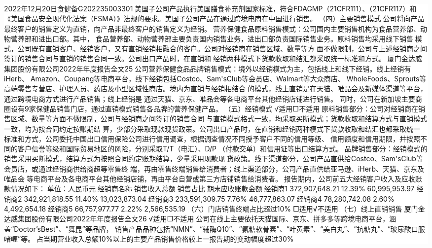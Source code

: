 2022年12月20日食健备G202235003301
美国子公司产品执行美国膳食补充剂国家标准，符合FDAGMP（21CFR111）、（21CFR117）和
《美国食品安全现代化法案（FSMA）》法规的要求。美国子公司产品在通过跨境电商在中国进行销售。
（四）主要销售模式
公司将向产品最终客户的销售定义为直销，向产品非最终客户的销售定义为经销。
营养保健食品原料销售模式：公司国内主要销售机构为食品营养部、动物营养部和进出口部。其中，
食品营养部、动物营养部主要负责国内销售业务，进出口部负责国际销售业务。原料销售均采用线下销售
模式，公司既有直销客户、经销客户，又有直销经销相融合的客户。公司对经销商在销售区域、数量等方
面不做限制，公司与上述经销商之间签订的销售合同与直销的销售合同一致。公司出口产品时，在直销和
经销两种模式下货款收取和结汇都采取统一标准和方式。
厦门金达威集团股份有限公司2022年年度报告全文25
公司营养保健食品品牌销售模式：境外以经销模式为主，包括线上和线下经销。线上经销有iHerb、
Amazon、Coupang等电商平台，线下经销包括Costco、Sam'sClub等会员店、Walmart等大众商店、
WholeFoods、Sprouts等高端零售专营店、护理人员、药店及小型区域性商店。境内为直销与经销相结合
的模式，线上直销是在天猫、唯品会及新媒体渠道等平台，通过跨境电商方式进行产品销售；线上经销是
通过天猫、京东、唯品会等各电商平台其他经销店铺进行销售。
同时，公司在新加坡主要商圈设有9家保健品销售门店，通过直销模式销售各品牌的营养保健产品。
（五）经销模式
√适用□不适用
原料销售部分：公司对经销商在销售区域、数量等方面不做限制，公司与经销商之间签订的销售合同
与直销模式格式一致，均采取买断模式；货款收取和结算方式与直销模式一致，均为按合同约定按账期结
算，少部分采取现款现货政策。公司出口产品时，在直销和经销两种模式下货款收取和结汇也都采取统一
标准和方式，公司委托中国出口信用保险公司进行信用调查，根据调查情况不同授予客户不同的信用等级、
信用额度和信用期限，并按照不同的客户信誉等级和国际贸易地区的风险，分别采取T/T（电汇）、D/P
（付款交单）和信用证等出口结算方式。
品牌销售部分：经销模式的销售采用买断模式，结算方式为按照合同约定账期结算，少量采用现款现
货政策。线下渠道部分，公司产品直供给Costco、Sam'sClub等会员店，或通过经销商供给商超等零售终
端，再由零售终端销售给消费者；线上渠道部分，公司产品直供给亚马逊、iHerb、天猫、京东及唯品会
等电商平台及各电商平台其他经销店铺，再由平台自营或第三方店铺销售给消费者。
报告期内，公司前五大经销客户收入及应收账款情况如下：
单位：人民币元
经销商名称
销售收入总额
销售占比
期末应收账款金额
经销商1
372,907,648.21
12.39%
60,995,953.97
经销商2
342,921,818.55
11.40%
13,023,873.04
经销商3
233,591,309.75
7.76%
46,777,863.07
经销商4
78,280,742.08
2.60%
4,492,654.18
经销商5
66,757,977.77
2.22%
2,566,535.19
（六）门店销售终端占比超过10%
□适用√不适用
（七）线上直销销售
厦门金达威集团股份有限公司2022年年度报告全文26
√适用□不适用
公司在线上主要依托天猫国际、京东、拼多多等跨境电商平台，涵盖“Doctor’sBest”、“舞昆”等品牌，
销售产品品种包括“NMN”、“辅酶Q10”、“氨糖软骨素”、“叶黄素”、“美白丸”、“抗糖丸”、“玻尿酸口服
啫喱”等。
占当期营业收入总额10%以上的主要产品销售价格较上一报告期的变动幅度超过30%
